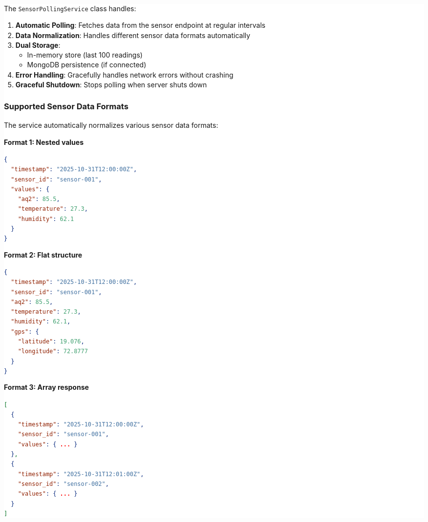 The `SensorPollingService` class handles:

1. **Automatic Polling**: Fetches data from the sensor endpoint at regular intervals
2. **Data Normalization**: Handles different sensor data formats automatically
3. **Dual Storage**: 
   - In-memory store (last 100 readings)
   - MongoDB persistence (if connected)
4. **Error Handling**: Gracefully handles network errors without crashing
5. **Graceful Shutdown**: Stops polling when server shuts down

### Supported Sensor Data Formats

The service automatically normalizes various sensor data formats:

**Format 1: Nested values**
```json
{
  "timestamp": "2025-10-31T12:00:00Z",
  "sensor_id": "sensor-001",
  "values": {
    "aq2": 85.5,
    "temperature": 27.3,
    "humidity": 62.1
  }
}
```

**Format 2: Flat structure**
```json
{
  "timestamp": "2025-10-31T12:00:00Z",
  "sensor_id": "sensor-001",
  "aq2": 85.5,
  "temperature": 27.3,
  "humidity": 62.1,
  "gps": {
    "latitude": 19.076,
    "longitude": 72.8777
  }
}
```

**Format 3: Array response**
```json
[
  {
    "timestamp": "2025-10-31T12:00:00Z",
    "sensor_id": "sensor-001",
    "values": { ... }
  },
  {
    "timestamp": "2025-10-31T12:01:00Z",
    "sensor_id": "sensor-002",
    "values": { ... }
  }
]
```
